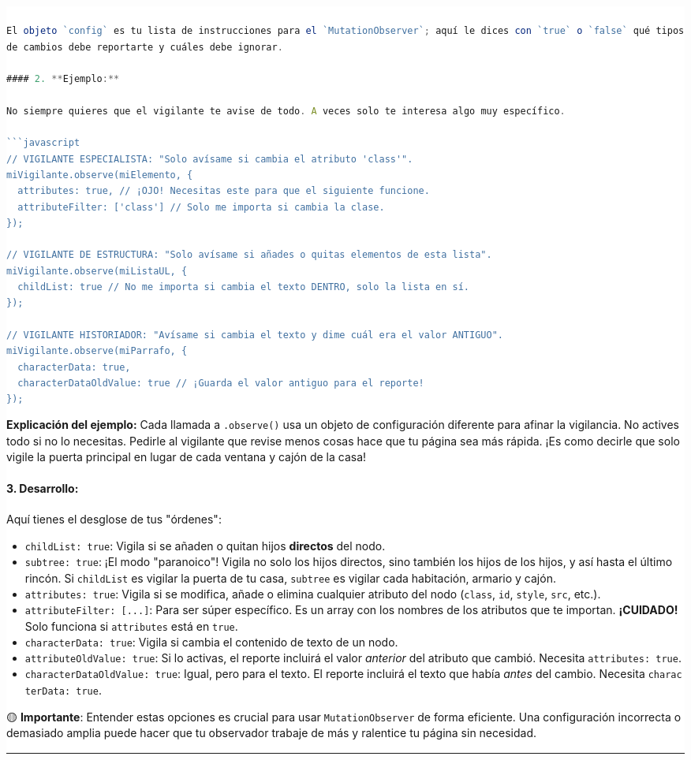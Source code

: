 ````javascript

El objeto `config` es tu lista de instrucciones para el `MutationObserver`; aquí le dices con `true` o `false` qué tipos de cambios debe reportarte y cuáles debe ignorar.

#### 2. **Ejemplo:**

No siempre quieres que el vigilante te avise de todo. A veces solo te interesa algo muy específico.

```javascript
// VIGILANTE ESPECIALISTA: "Solo avísame si cambia el atributo 'class'".
miVigilante.observe(miElemento, {
  attributes: true, // ¡OJO! Necesitas este para que el siguiente funcione.
  attributeFilter: ['class'] // Solo me importa si cambia la clase.
});

// VIGILANTE DE ESTRUCTURA: "Solo avísame si añades o quitas elementos de esta lista".
miVigilante.observe(miListaUL, {
  childList: true // No me importa si cambia el texto DENTRO, solo la lista en sí.
});

// VIGILANTE HISTORIADOR: "Avísame si cambia el texto y dime cuál era el valor ANTIGUO".
miVigilante.observe(miParrafo, {
  characterData: true,
  characterDataOldValue: true // ¡Guarda el valor antiguo para el reporte!
});
````

**Explicación del ejemplo:**
Cada llamada a `.observe()` usa un objeto de configuración diferente para afinar la vigilancia. No actives todo si no lo necesitas. Pedirle al vigilante que revise menos cosas hace que tu página sea más rápida. ¡Es como decirle que solo vigile la puerta principal en lugar de cada ventana y cajón de la casa!

#### 3. **Desarrollo**:

Aquí tienes el desglose de tus "órdenes":

- `childList: true`: Vigila si se añaden o quitan hijos **directos** del nodo.
- `subtree: true`: ¡El modo "paranoico"! Vigila no solo los hijos directos, sino también los hijos de los hijos, y así hasta el último rincón. Si `childList` es vigilar la puerta de tu casa, `subtree` es vigilar cada habitación, armario y cajón.
- `attributes: true`: Vigila si se modifica, añade o elimina cualquier atributo del nodo (`class`, `id`, `style`, `src`, etc.).
- `attributeFilter: [...]`: Para ser súper específico. Es un array con los nombres de los atributos que te importan. **¡CUIDADO!** Solo funciona si `attributes` está en `true`.
- `characterData: true`: Vigila si cambia el contenido de texto de un nodo.
- `attributeOldValue: true`: Si lo activas, el reporte incluirá el valor _anterior_ del atributo que cambió. Necesita `attributes: true`.
- `characterDataOldValue: true`: Igual, pero para el texto. El reporte incluirá el texto que había _antes_ del cambio. Necesita `characterData: true`.

🟡 **Importante**: Entender estas opciones es crucial para usar `MutationObserver` de forma eficiente. Una configuración incorrecta o demasiado amplia puede hacer que tu observador trabaje de más y ralentice tu página sin necesidad.

---